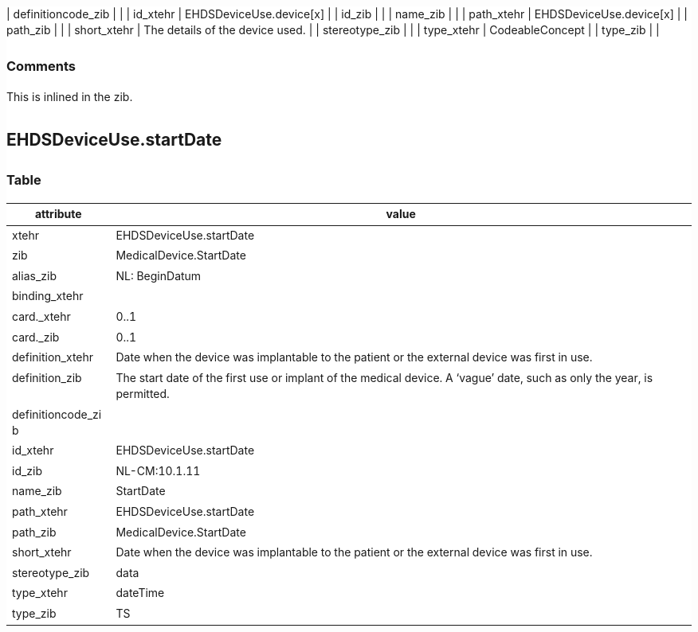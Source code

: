 | definitioncode_zib |  |
| id_xtehr | EHDSDeviceUse.device[x] |
| id_zib |  |
| name_zib |  |
| path_xtehr | EHDSDeviceUse.device[x] |
| path_zib |  |
| short_xtehr | The details of the device used. |
| stereotype_zib |  |
| type_xtehr | CodeableConcept |
| type_zib |  |

### Comments

This is inlined in the zib.

## EHDSDeviceUse.startDate

### Table

| attribute | value |
|---|---|
| xtehr | EHDSDeviceUse.startDate |
| zib | MedicalDevice.StartDate |
| alias_zib | NL: BeginDatum |
| binding_xtehr |  |
| card._xtehr | 0..1 |
| card._zib | 0..1 |
| definition_xtehr | Date when the device was implantable to the patient or the external device was first in use. |
| definition_zib | The start date of the first use or implant of the medical device. A ‘vague’ date, such as only the year, is permitted. |
| definitioncode_zib |  |
| id_xtehr | EHDSDeviceUse.startDate |
| id_zib | NL-CM:10.1.11 |
| name_zib | StartDate |
| path_xtehr | EHDSDeviceUse.startDate |
| path_zib | MedicalDevice.StartDate |
| short_xtehr | Date when the device was implantable to the patient or the external device was first in use. |
| stereotype_zib | data |
| type_xtehr | dateTime |
| type_zib | TS |

